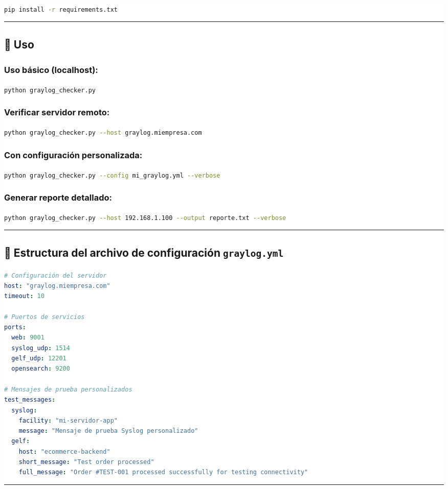 ```bash
pip install -r requirements.txt
```

---

## 🧾 Uso

### Uso básico (localhost):

```bash
python graylog_checker.py
```

### Verificar servidor remoto:

```bash
python graylog_checker.py --host graylog.miempresa.com
```

### Con configuración personalizada:

```bash
python graylog_checker.py --config mi_graylog.yml --verbose
```

### Generar reporte detallado:

```bash
python graylog_checker.py --host 192.168.1.100 --output reporte.txt --verbose
```

---

## 🧱 Estructura del archivo de configuración `graylog.yml`

```yaml
# Configuración del servidor
host: "graylog.miempresa.com"
timeout: 10

# Puertos de servicios
ports:
  web: 9001
  syslog_udp: 1514
  gelf_udp: 12201
  opensearch: 9200

# Mensajes de prueba personalizados
test_messages:
  syslog:
    facility: "mi-servidor-app"
    message: "Mensaje de prueba Syslog personalizado"
  gelf:
    host: "ecommerce-backend"
    short_message: "Test order processed"
    full_message: "Order #TEST-001 processed successfully for testing connectivity"
```

---